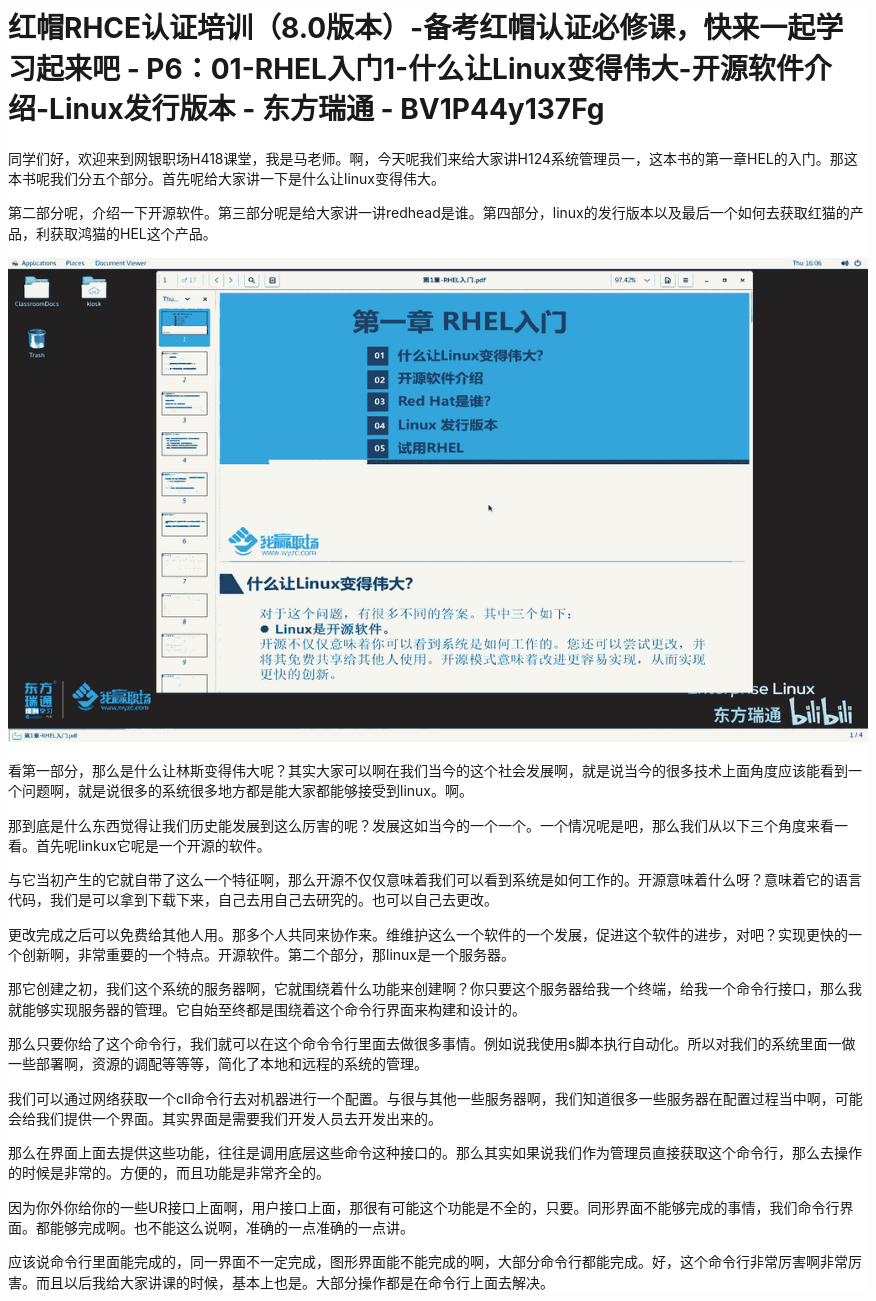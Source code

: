 # 红帽RHCE认证培训（8.0版本）-备考红帽认证必修课，快来一起学习起来吧 - P6：01-RHEL入门1-什么让Linux变得伟大-开源软件介绍-Linux发行版本 - 东方瑞通 - BV1P44y137Fg

同学们好，欢迎来到网银职场H418课堂，我是马老师。啊，今天呢我们来给大家讲H124系统管理员一，这本书的第一章HEL的入门。那这本书呢我们分五个部分。首先呢给大家讲一下是什么让linux变得伟大。

第二部分呢，介绍一下开源软件。第三部分呢是给大家讲一讲redhead是谁。第四部分，linux的发行版本以及最后一个如何去获取红猫的产品，利获取鸿猫的HEL这个产品。



![](img/498f6eea65633f9fd3aee22014aeba5c_1.png)

看第一部分，那么是什么让林斯变得伟大呢？其实大家可以啊在我们当今的这个社会发展啊，就是说当今的很多技术上面角度应该能看到一个问题啊，就是说很多的系统很多地方都是能大家都能够接受到linux。啊。

那到底是什么东西觉得让我们历史能发展到这么厉害的呢？发展这如当今的一个一个。一个情况呢是吧，那么我们从以下三个角度来看一看。首先呢linkux它呢是一个开源的软件。

与它当初产生的它就自带了这么一个特征啊，那么开源不仅仅意味着我们可以看到系统是如何工作的。开源意味着什么呀？意味着它的语言代码，我们是可以拿到下载下来，自己去用自己去研究的。也可以自己去更改。

更改完成之后可以免费给其他人用。那多个人共同来协作来。维维护这么一个软件的一个发展，促进这个软件的进步，对吧？实现更快的一个创新啊，非常重要的一个特点。开源软件。第二个部分，那linux是一个服务器。

那它创建之初，我们这个系统的服务器啊，它就围绕着什么功能来创建啊？你只要这个服务器给我一个终端，给我一个命令行接口，那么我就能够实现服务器的管理。它自始至终都是围绕着这个命令行界面来构建和设计的。

那么只要你给了这个命令行，我们就可以在这个命令令行里面去做很多事情。例如说我使用s脚本执行自动化。所以对我们的系统里面一做一些部署啊，资源的调配等等等，简化了本地和远程的系统的管理。

我们可以通过网络获取一个cll命令行去对机器进行一个配置。与很与其他一些服务器啊，我们知道很多一些服务器在配置过程当中啊，可能会给我们提供一个界面。其实界面是需要我们开发人员去开发出来的。

那么在界面上面去提供这些功能，往往是调用底层这些命令这种接口的。那么其实如果说我们作为管理员直接获取这个命令行，那么去操作的时候是非常的。方便的，而且功能是非常齐全的。

因为你外你给你的一些UR接口上面啊，用户接口上面，那很有可能这个功能是不全的，只要。同形界面不能够完成的事情，我们命令行界面。都能够完成啊。也不能这么说啊，准确的一点准确的一点讲。

应该说命令行里面能完成的，同一界面不一定完成，图形界面能不能完成的啊，大部分命令行都能完成。好，这个命令行非常厉害啊非常厉害。而且以后我给大家讲课的时候，基本上也是。大部分操作都是在命令行上面去解决。
